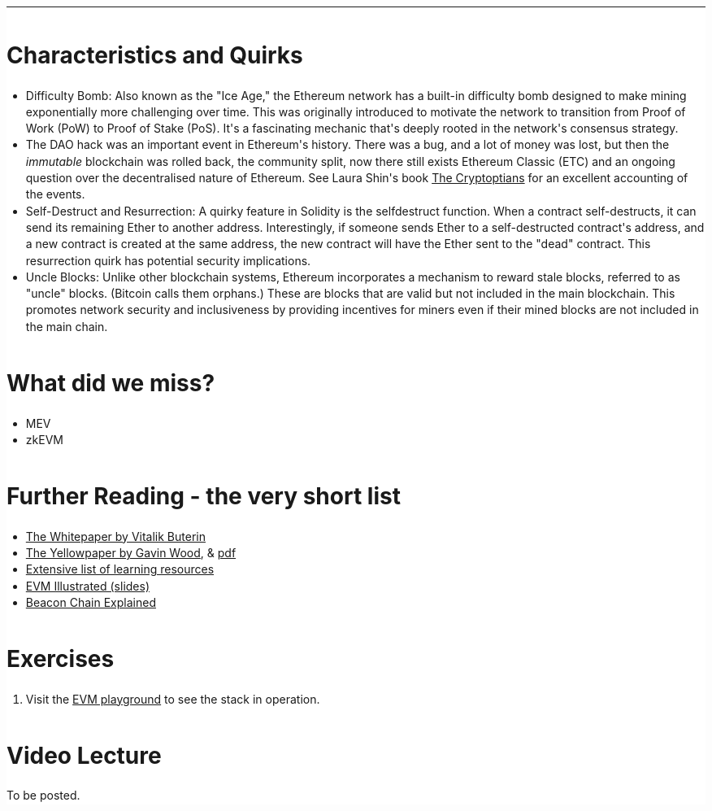 [^caution]: Take these stats with some salt, I haven't looked into dappradar's methodology, and they are only representative as of August, 2023. Generally over the past few years, Maker, Uniswap, Aave, Curve have been relatively stable and popular protocols. 

-------------------
# Characteristics and Quirks
* Difficulty Bomb: Also known as the "Ice Age," the Ethereum network has a built-in difficulty bomb designed to make mining exponentially more challenging over time. This was originally introduced to motivate the network to transition from Proof of Work (PoW) to Proof of Stake (PoS). It's a fascinating mechanic that's deeply rooted in the network's consensus strategy.
* The DAO hack was an important event in Ethereum's history. There was a bug, and a lot of money was lost, but then the *immutable* blockchain was rolled back, the community split, now there still exists Ethereum Classic (ETC) and an ongoing question over the decentralised nature of Ethereum. See Laura Shin's book [The Cryptoptians](https://laurashin.com/book/) for an excellent accounting of the events.
* Self-Destruct and Resurrection: A quirky feature in Solidity is the selfdestruct function. When a contract self-destructs, it can send its remaining Ether to another address. Interestingly, if someone sends Ether to a self-destructed contract's address, and a new contract is created at the same address, the new contract will have the Ether sent to the "dead" contract. This resurrection quirk has potential security implications.
* Uncle Blocks: Unlike other blockchain systems, Ethereum incorporates a mechanism to reward stale blocks, referred to as "uncle" blocks. (Bitcoin calls them orphans.) These are blocks that are valid but not included in the main blockchain. This promotes network security and inclusiveness by providing incentives for miners even if their mined blocks are not included in the main chain.

# What did we miss?
* MEV
* zkEVM

# Further Reading - the very short list
* [The Whitepaper by Vitalik Buterin](https://ethereum.org/en/whitepaper/)
* [The Yellowpaper by Gavin Wood](https://github.com/ethereum/yellowpaper), & [pdf](https://ethereum.github.io/yellowpaper/paper.pdf)
* [Extensive list of learning resources](https://ethereum.org/en/learn/)
* [EVM Illustrated (slides)](https://github.com/takenobu-hs/ethereum-evm-illustrated)
* [Beacon Chain Explained](https://ethos.dev/beacon-chain)

# Exercises
1. Visit the [EVM playground](https://www.evm.codes/playground?fork=shanghai) to see the stack in operation.

# Video Lecture
To be posted.


[^Turing]: The same namesake as the Turing test in which an artificial intelligence can convince a human they are human. Or, in other words, the human cannot tell if the terminal is answering on behalf of a human or AI.
[^Buterin2014]: Buterin, V. (2014). Ethereum: A next-generation smart contract and decentralized application platform.
[^2]: Ether (ETH) is the currency used on the Ethereum platform. Gas is the name for the fees that the network will charge to execute contracts, this is priced in very small amounts of ETH.
[^Humiston2018]: Humiston, I. (2018). Attacks and Incidents. In Ethereum Smart Contract Development (pp. 81-94). Apress.
[^LMDGHOST]: The name of the fork-choice rule algorithm. The acryonym stands for Latest Message Driven Greediest Heaviest Observed SubTree. Read the paper: Combining GHOST and Casper https://arxiv.org/pdf/2003.03052.pdf